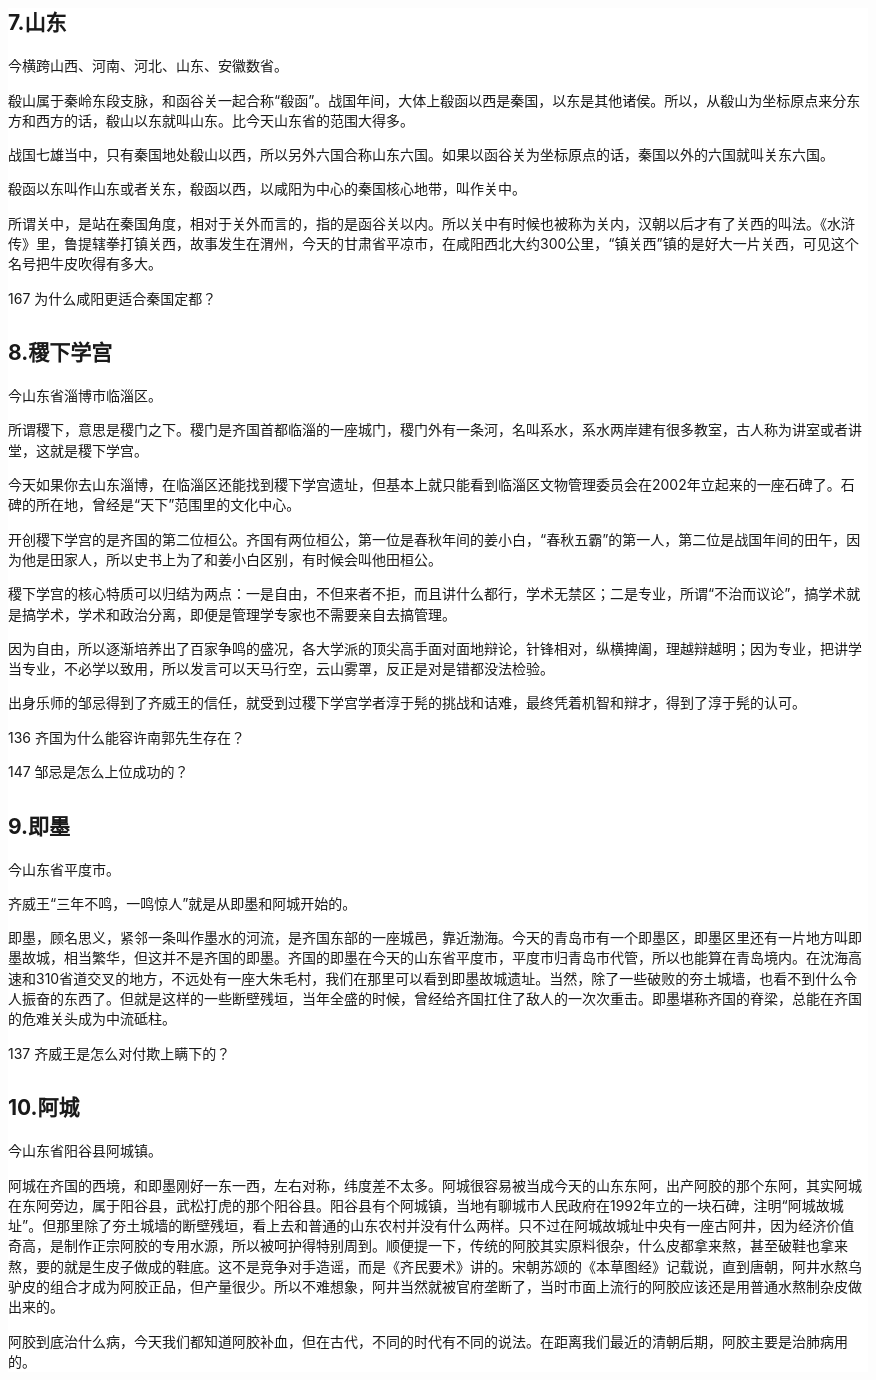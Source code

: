 ## 7.山东 

今横跨山西、河南、河北、山东、安徽数省。

殽山属于秦岭东段支脉，和函谷关一起合称“殽函”。战国年间，大体上殽函以西是秦国，以东是其他诸侯。所以，从殽山为坐标原点来分东方和西方的话，殽山以东就叫山东。比今天山东省的范围大得多。

战国七雄当中，只有秦国地处殽山以西，所以另外六国合称山东六国。如果以函谷关为坐标原点的话，秦国以外的六国就叫关东六国。

殽函以东叫作山东或者关东，殽函以西，以咸阳为中心的秦国核心地带，叫作关中。

所谓关中，是站在秦国角度，相对于关外而言的，指的是函谷关以内。所以关中有时候也被称为关内，汉朝以后才有了关西的叫法。《水浒传》里，鲁提辖拳打镇关西，故事发生在渭州，今天的甘肃省平凉市，在咸阳西北大约300公里，“镇关西”镇的是好大一片关西，可见这个名号把牛皮吹得有多大。

167 为什么咸阳更适合秦国定都？

## 8.稷下学宫 

今山东省淄博市临淄区。

所谓稷下，意思是稷门之下。稷门是齐国首都临淄的一座城门，稷门外有一条河，名叫系水，系水两岸建有很多教室，古人称为讲室或者讲堂，这就是稷下学宫。

今天如果你去山东淄博，在临淄区还能找到稷下学宫遗址，但基本上就只能看到临淄区文物管理委员会在2002年立起来的一座石碑了。石碑的所在地，曾经是“天下”范围里的文化中心。

开创稷下学宫的是齐国的第二位桓公。齐国有两位桓公，第一位是春秋年间的姜小白，“春秋五霸”的第一人，第二位是战国年间的田午，因为他是田家人，所以史书上为了和姜小白区别，有时候会叫他田桓公。

稷下学宫的核心特质可以归结为两点：一是自由，不但来者不拒，而且讲什么都行，学术无禁区；二是专业，所谓“不治而议论”，搞学术就是搞学术，学术和政治分离，即便是管理学专家也不需要亲自去搞管理。

因为自由，所以逐渐培养出了百家争鸣的盛况，各大学派的顶尖高手面对面地辩论，针锋相对，纵横捭阖，理越辩越明；因为专业，把讲学当专业，不必学以致用，所以发言可以天马行空，云山雾罩，反正是对是错都没法检验。

出身乐师的邹忌得到了齐威王的信任，就受到过稷下学宫学者淳于髡的挑战和诘难，最终凭着机智和辩才，得到了淳于髡的认可。

136 齐国为什么能容许南郭先生存在？

147 邹忌是怎么上位成功的？

## 9.即墨 

今山东省平度市。

齐威王“三年不鸣，一鸣惊人”就是从即墨和阿城开始的。

即墨，顾名思义，紧邻一条叫作墨水的河流，是齐国东部的一座城邑，靠近渤海。今天的青岛市有一个即墨区，即墨区里还有一片地方叫即墨故城，相当繁华，但这并不是齐国的即墨。齐国的即墨在今天的山东省平度市，平度市归青岛市代管，所以也能算在青岛境内。在沈海高速和310省道交叉的地方，不远处有一座大朱毛村，我们在那里可以看到即墨故城遗址。当然，除了一些破败的夯土城墙，也看不到什么令人振奋的东西了。但就是这样的一些断壁残垣，当年全盛的时候，曾经给齐国扛住了敌人的一次次重击。即墨堪称齐国的脊梁，总能在齐国的危难关头成为中流砥柱。

137 齐威王是怎么对付欺上瞒下的？

## 10.阿城

今山东省阳谷县阿城镇。

阿城在齐国的西境，和即墨刚好一东一西，左右对称，纬度差不太多。阿城很容易被当成今天的山东东阿，出产阿胶的那个东阿，其实阿城在东阿旁边，属于阳谷县，武松打虎的那个阳谷县。阳谷县有个阿城镇，当地有聊城市人民政府在1992年立的一块石碑，注明“阿城故城址”。但那里除了夯土城墙的断壁残垣，看上去和普通的山东农村并没有什么两样。只不过在阿城故城址中央有一座古阿井，因为经济价值奇高，是制作正宗阿胶的专用水源，所以被呵护得特别周到。顺便提一下，传统的阿胶其实原料很杂，什么皮都拿来熬，甚至破鞋也拿来熬，要的就是生皮子做成的鞋底。这不是竞争对手造谣，而是《齐民要术》讲的。宋朝苏颂的《本草图经》记载说，直到唐朝，阿井水熬乌驴皮的组合才成为阿胶正品，但产量很少。所以不难想象，阿井当然就被官府垄断了，当时市面上流行的阿胶应该还是用普通水熬制杂皮做出来的。

阿胶到底治什么病，今天我们都知道阿胶补血，但在古代，不同的时代有不同的说法。在距离我们最近的清朝后期，阿胶主要是治肺病用的。
